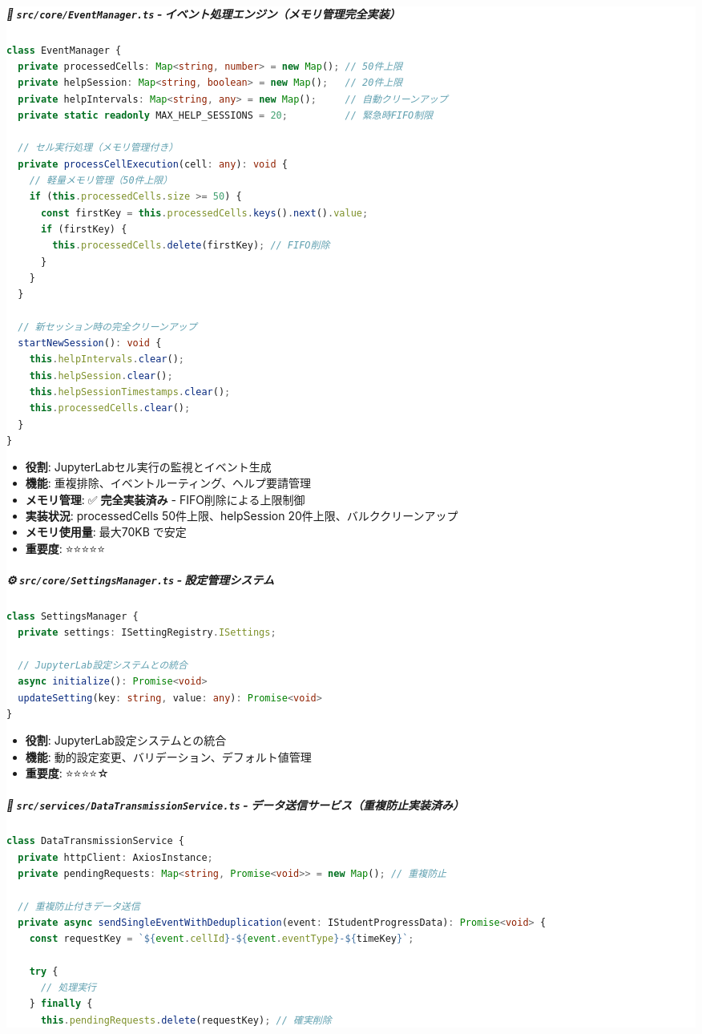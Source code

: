 ##### 🧠 **`src/core/EventManager.ts`** - イベント処理エンジン（メモリ管理完全実装）
```typescript
class EventManager {
  private processedCells: Map<string, number> = new Map(); // 50件上限
  private helpSession: Map<string, boolean> = new Map();   // 20件上限
  private helpIntervals: Map<string, any> = new Map();     // 自動クリーンアップ
  private static readonly MAX_HELP_SESSIONS = 20;          // 緊急時FIFO制限
  
  // セル実行処理（メモリ管理付き）
  private processCellExecution(cell: any): void {
    // 軽量メモリ管理（50件上限）
    if (this.processedCells.size >= 50) {
      const firstKey = this.processedCells.keys().next().value;
      if (firstKey) {
        this.processedCells.delete(firstKey); // FIFO削除
      }
    }
  }
  
  // 新セッション時の完全クリーンアップ
  startNewSession(): void {
    this.helpIntervals.clear();
    this.helpSession.clear();
    this.helpSessionTimestamps.clear();
    this.processedCells.clear();
  }
}
```
- **役割**: JupyterLabセル実行の監視とイベント生成
- **機能**: 重複排除、イベントルーティング、ヘルプ要請管理
- **メモリ管理**: ✅ **完全実装済み** - FIFO削除による上限制御
- **実装状況**: processedCells 50件上限、helpSession 20件上限、バルククリーンアップ
- **メモリ使用量**: 最大70KB で安定
- **重要度**: ⭐⭐⭐⭐⭐

##### ⚙️ **`src/core/SettingsManager.ts`** - 設定管理システム
```typescript
class SettingsManager {
  private settings: ISettingRegistry.ISettings;
  
  // JupyterLab設定システムとの統合
  async initialize(): Promise<void>
  updateSetting(key: string, value: any): Promise<void>
}
```
- **役割**: JupyterLab設定システムとの統合
- **機能**: 動的設定変更、バリデーション、デフォルト値管理
- **重要度**: ⭐⭐⭐⭐☆

##### 📡 **`src/services/DataTransmissionService.ts`** - データ送信サービス（重複防止実装済み）
```typescript
class DataTransmissionService {
  private httpClient: AxiosInstance;
  private pendingRequests: Map<string, Promise<void>> = new Map(); // 重複防止
  
  // 重複防止付きデータ送信
  private async sendSingleEventWithDeduplication(event: IStudentProgressData): Promise<void> {
    const requestKey = `${event.cellId}-${event.eventType}-${timeKey}`;
    
    try {
      // 処理実行
    } finally {
      this.pendingRequests.delete(requestKey); // 確実削除
```